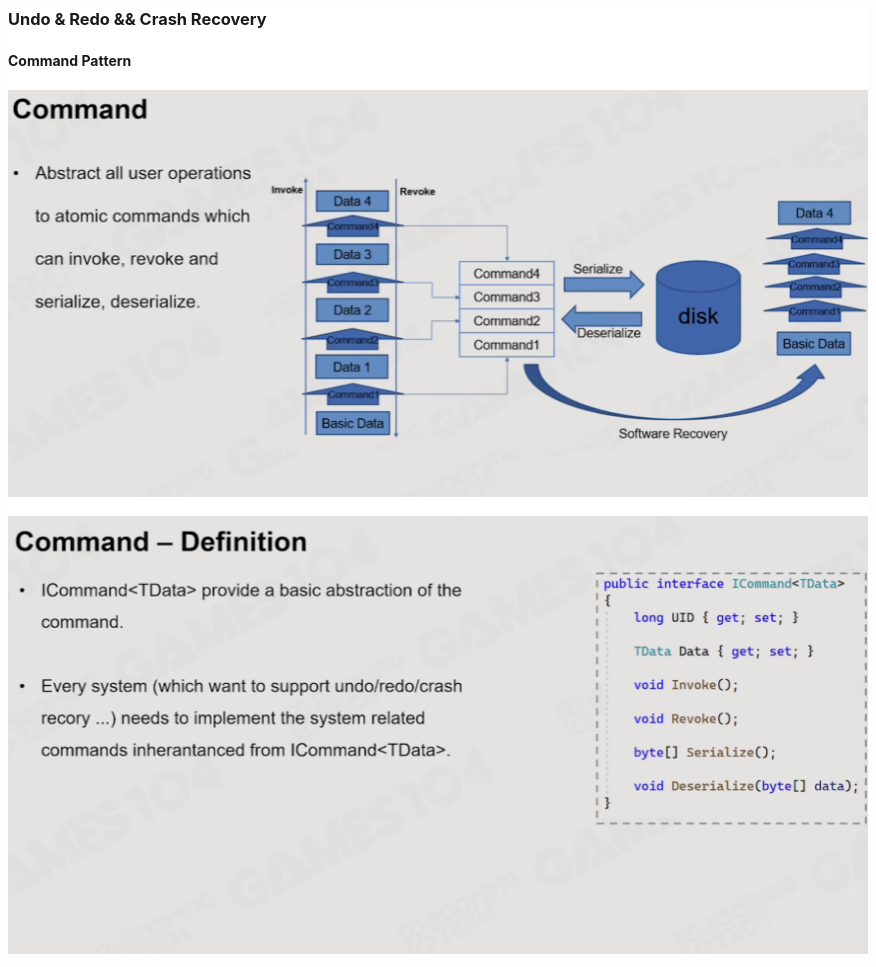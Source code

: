 ### Undo & Redo && Crash Recovery

#### **Command Pattern**

![image-20250930172753776](assets/image-20250930172753776.png)

![image-20250930172907970](assets/image-20250930172907970.png)

